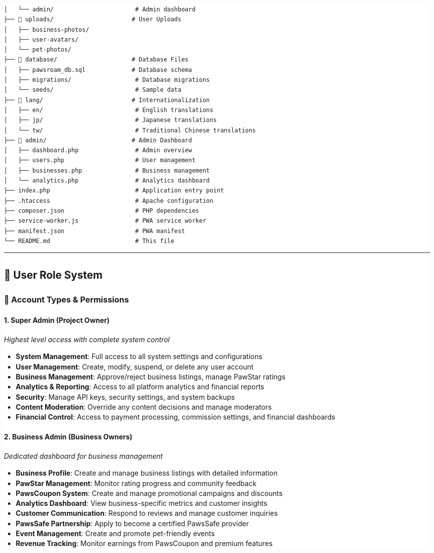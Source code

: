 ```
│   └── admin/                       # Admin dashboard
├── 📂 uploads/                      # User Uploads
│   ├── business-photos/
│   ├── user-avatars/
│   └── pet-photos/
├── 📂 database/                     # Database Files
│   ├── pawsroam_db.sql             # Database schema
│   ├── migrations/                  # Database migrations
│   └── seeds/                       # Sample data
├── 📂 lang/                         # Internationalization
│   ├── en/                          # English translations
│   ├── jp/                          # Japanese translations
│   └── tw/                          # Traditional Chinese translations
├── 📂 admin/                        # Admin Dashboard
│   ├── dashboard.php                # Admin overview
│   ├── users.php                    # User management
│   ├── businesses.php               # Business management
│   └── analytics.php                # Analytics dashboard
├── index.php                        # Application entry point
├── .htaccess                        # Apache configuration
├── composer.json                    # PHP dependencies
├── service-worker.js                # PWA service worker
├── manifest.json                    # PWA manifest
└── README.md                        # This file
```

---

## 👥 User Role System

### 🔐 Account Types & Permissions

#### 1. **Super Admin** (Project Owner)
*Highest level access with complete system control*
- **System Management**: Full access to all system settings and configurations
- **User Management**: Create, modify, suspend, or delete any user account
- **Business Management**: Approve/reject business listings, manage PawStar ratings
- **Analytics & Reporting**: Access to all platform analytics and financial reports
- **Security**: Manage API keys, security settings, and system backups
- **Content Moderation**: Override any content decisions and manage moderators
- **Financial Control**: Access to payment processing, commission settings, and financial dashboards

#### 2. **Business Admin** (Business Owners)
*Dedicated dashboard for business management*
- **Business Profile**: Create and manage business listings with detailed information
- **PawStar Management**: Monitor rating progress and community feedback
- **PawsCoupon System**: Create and manage promotional campaigns and discounts
- **Analytics Dashboard**: View business-specific metrics and customer insights
- **Customer Communication**: Respond to reviews and manage customer inquiries
- **PawsSafe Partnership**: Apply to become a certified PawsSafe provider
- **Event Management**: Create and promote pet-friendly events
- **Revenue Tracking**: Monitor earnings from PawsCoupon and premium features
